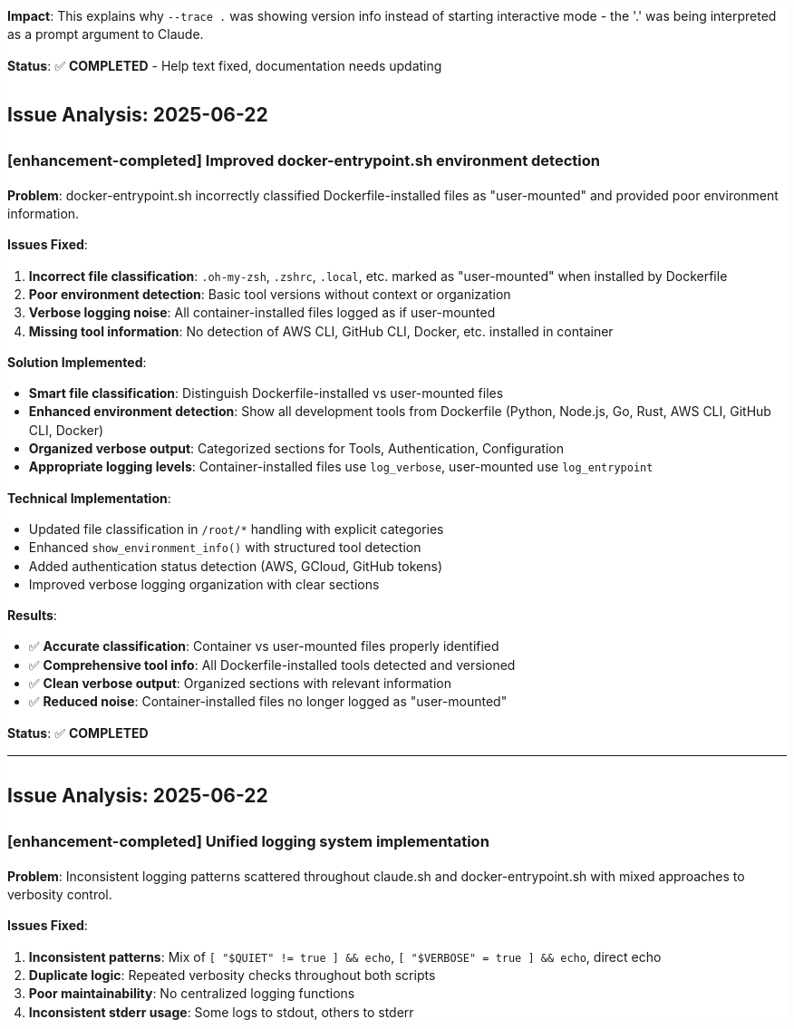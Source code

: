 **Impact**: This explains why `--trace .` was showing version info instead of starting interactive mode - the '.' was being interpreted as a prompt argument to Claude.

**Status**: ✅ **COMPLETED** - Help text fixed, documentation needs updating

## Issue Analysis: 2025-06-22

### [enhancement-completed] Improved docker-entrypoint.sh environment detection

**Problem**: docker-entrypoint.sh incorrectly classified Dockerfile-installed files as "user-mounted" and provided poor environment information.

**Issues Fixed**:
1. **Incorrect file classification**: `.oh-my-zsh`, `.zshrc`, `.local`, etc. marked as "user-mounted" when installed by Dockerfile
2. **Poor environment detection**: Basic tool versions without context or organization
3. **Verbose logging noise**: All container-installed files logged as if user-mounted
4. **Missing tool information**: No detection of AWS CLI, GitHub CLI, Docker, etc. installed in container

**Solution Implemented**:
- **Smart file classification**: Distinguish Dockerfile-installed vs user-mounted files
- **Enhanced environment detection**: Show all development tools from Dockerfile (Python, Node.js, Go, Rust, AWS CLI, GitHub CLI, Docker)
- **Organized verbose output**: Categorized sections for Tools, Authentication, Configuration
- **Appropriate logging levels**: Container-installed files use `log_verbose`, user-mounted use `log_entrypoint`

**Technical Implementation**:
- Updated file classification in `/root/*` handling with explicit categories
- Enhanced `show_environment_info()` with structured tool detection
- Added authentication status detection (AWS, GCloud, GitHub tokens)
- Improved verbose logging organization with clear sections

**Results**:
- ✅ **Accurate classification**: Container vs user-mounted files properly identified
- ✅ **Comprehensive tool info**: All Dockerfile-installed tools detected and versioned
- ✅ **Clean verbose output**: Organized sections with relevant information
- ✅ **Reduced noise**: Container-installed files no longer logged as "user-mounted"

**Status**: ✅ **COMPLETED**

---

## Issue Analysis: 2025-06-22

### [enhancement-completed] Unified logging system implementation

**Problem**: Inconsistent logging patterns scattered throughout claude.sh and docker-entrypoint.sh with mixed approaches to verbosity control.

**Issues Fixed**:
1. **Inconsistent patterns**: Mix of `[ "$QUIET" != true ] && echo`, `[ "$VERBOSE" = true ] && echo`, direct echo
2. **Duplicate logic**: Repeated verbosity checks throughout both scripts
3. **Poor maintainability**: No centralized logging functions
4. **Inconsistent stderr usage**: Some logs to stdout, others to stderr

